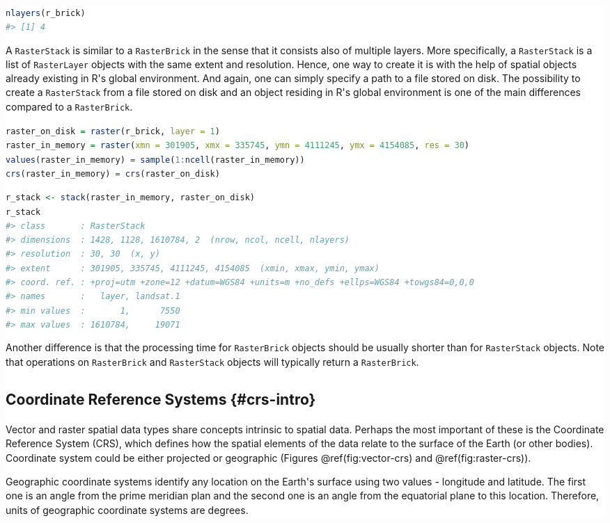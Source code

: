 
```r
nlayers(r_brick)
#> [1] 4
```

A `RasterStack` is similar to a `RasterBrick` in the sense that it consists also of multiple layers.
More specifically, a `RasterStack` is a list of `RasterLayer` objects with the same extent and resolution. 
Hence, one way to create it is with the help of spatial objects already existing in R's global environment. 
And again, one can simply specify a path to a file stored on disk.
The possibility to create a `RasterStack` from a file stored on disk and an object residing in R's global environment is one of the main differences compared to a `RasterBrick`.


```r
raster_on_disk = raster(r_brick, layer = 1)
raster_in_memory = raster(xmn = 301905, xmx = 335745, ymn = 4111245, ymx = 4154085, res = 30)
values(raster_in_memory) = sample(1:ncell(raster_in_memory))
crs(raster_in_memory) = crs(raster_on_disk)
```


```r
r_stack <- stack(raster_in_memory, raster_on_disk)
r_stack
#> class       : RasterStack 
#> dimensions  : 1428, 1128, 1610784, 2  (nrow, ncol, ncell, nlayers)
#> resolution  : 30, 30  (x, y)
#> extent      : 301905, 335745, 4111245, 4154085  (xmin, xmax, ymin, ymax)
#> coord. ref. : +proj=utm +zone=12 +datum=WGS84 +units=m +no_defs +ellps=WGS84 +towgs84=0,0,0 
#> names       :   layer, landsat.1 
#> min values  :       1,      7550 
#> max values  : 1610784,     19071
```

Another difference is that the processing time for `RasterBrick` objects should be usually shorter than for `RasterStack` objects.
Note that operations on `RasterBrick` and `RasterStack` objects will typically return a `RasterBrick`.

## Coordinate Reference Systems {#crs-intro}

Vector and raster spatial data types share concepts intrinsic to spatial data.
Perhaps the most important of these is the Coordinate Reference System (CRS), which defines how the spatial elements of the data relate to the surface of the Earth (or other bodies).
Coordinate system could be either projected or geographic (Figures \@ref(fig:vector-crs) and \@ref(fig:raster-crs)).

Geographic coordinate systems identify any location on the Earth's surface using two values - longitude and latitude. 
The first one is an angle from the prime meridian plan and the second one is an angle from the equatorial plane to this location.
Therefore, units of geographic coordinate systems are degrees.

